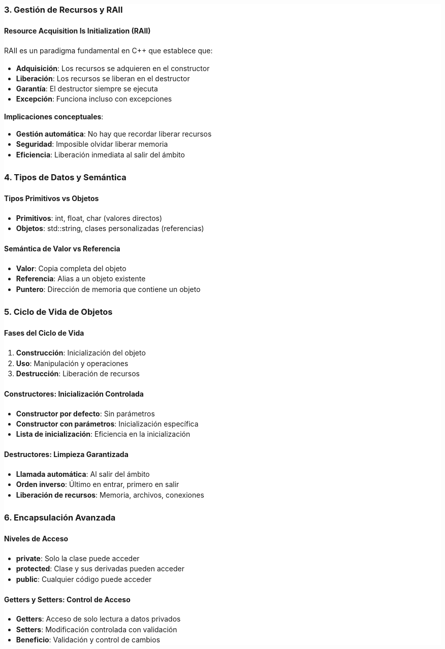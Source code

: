 ### 3. Gestión de Recursos y RAII

#### Resource Acquisition Is Initialization (RAII)
RAII es un paradigma fundamental en C++ que establece que:

- **Adquisición**: Los recursos se adquieren en el constructor
- **Liberación**: Los recursos se liberan en el destructor
- **Garantía**: El destructor siempre se ejecuta
- **Excepción**: Funciona incluso con excepciones

**Implicaciones conceptuales**:
- **Gestión automática**: No hay que recordar liberar recursos
- **Seguridad**: Imposible olvidar liberar memoria
- **Eficiencia**: Liberación inmediata al salir del ámbito

### 4. Tipos de Datos y Semántica

#### Tipos Primitivos vs Objetos
- **Primitivos**: int, float, char (valores directos)
- **Objetos**: std::string, clases personalizadas (referencias)

#### Semántica de Valor vs Referencia
- **Valor**: Copia completa del objeto
- **Referencia**: Alias a un objeto existente
- **Puntero**: Dirección de memoria que contiene un objeto

### 5. Ciclo de Vida de Objetos

#### Fases del Ciclo de Vida
1. **Construcción**: Inicialización del objeto
2. **Uso**: Manipulación y operaciones
3. **Destrucción**: Liberación de recursos

#### Constructores: Inicialización Controlada
- **Constructor por defecto**: Sin parámetros
- **Constructor con parámetros**: Inicialización específica
- **Lista de inicialización**: Eficiencia en la inicialización

#### Destructores: Limpieza Garantizada
- **Llamada automática**: Al salir del ámbito
- **Orden inverso**: Último en entrar, primero en salir
- **Liberación de recursos**: Memoria, archivos, conexiones

### 6. Encapsulación Avanzada

#### Niveles de Acceso
- **private**: Solo la clase puede acceder
- **protected**: Clase y sus derivadas pueden acceder
- **public**: Cualquier código puede acceder

#### Getters y Setters: Control de Acceso
- **Getters**: Acceso de solo lectura a datos privados
- **Setters**: Modificación controlada con validación
- **Beneficio**: Validación y control de cambios
